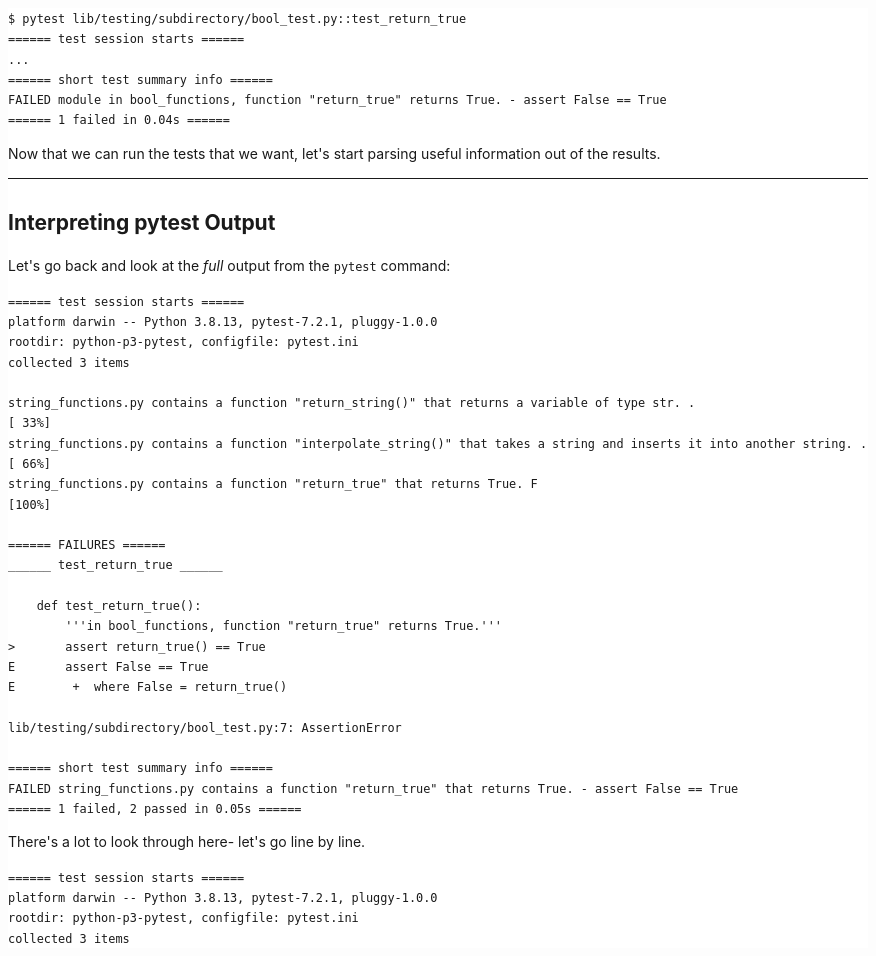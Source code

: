 ```console
$ pytest lib/testing/subdirectory/bool_test.py::test_return_true
====== test session starts ======
...
====== short test summary info ======
FAILED module in bool_functions, function "return_true" returns True. - assert False == True
====== 1 failed in 0.04s ======
```

Now that we can run the tests that we want, let's start parsing useful
information out of the results.

***

## Interpreting pytest Output

Let's go back and look at the _full_ output from the `pytest` command:

```console
====== test session starts ======
platform darwin -- Python 3.8.13, pytest-7.2.1, pluggy-1.0.0
rootdir: python-p3-pytest, configfile: pytest.ini
collected 3 items

string_functions.py contains a function "return_string()" that returns a variable of type str. .                                 [ 33%]
string_functions.py contains a function "interpolate_string()" that takes a string and inserts it into another string. .         [ 66%]
string_functions.py contains a function "return_true" that returns True. F                                                       [100%]

====== FAILURES ======
______ test_return_true ______

    def test_return_true():
        '''in bool_functions, function "return_true" returns True.'''
>       assert return_true() == True
E       assert False == True
E        +  where False = return_true()

lib/testing/subdirectory/bool_test.py:7: AssertionError

====== short test summary info ======
FAILED string_functions.py contains a function "return_true" that returns True. - assert False == True
====== 1 failed, 2 passed in 0.05s ======
```

There's a lot to look through here- let's go line by line.

```console
====== test session starts ======
platform darwin -- Python 3.8.13, pytest-7.2.1, pluggy-1.0.0
rootdir: python-p3-pytest, configfile: pytest.ini
collected 3 items
```
